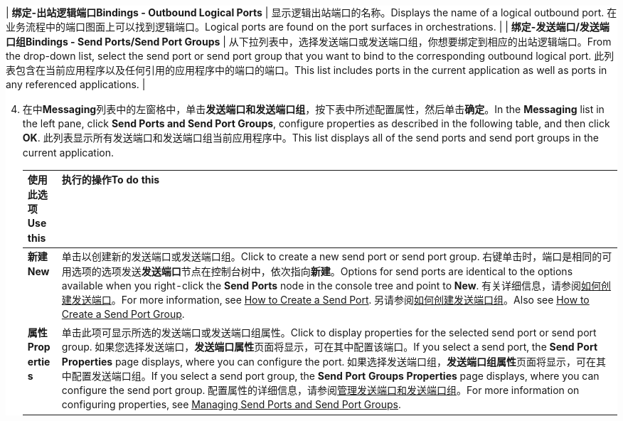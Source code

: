    |   <span data-ttu-id="4426e-129">**绑定-出站逻辑端口**</span><span class="sxs-lookup"><span data-stu-id="4426e-129">**Bindings - Outbound Logical Ports**</span></span>    |                                                              <span data-ttu-id="4426e-130">显示逻辑出站端口的名称。</span><span class="sxs-lookup"><span data-stu-id="4426e-130">Displays the name of a logical outbound port.</span></span> <span data-ttu-id="4426e-131">在业务流程中的端口图面上可以找到逻辑端口。</span><span class="sxs-lookup"><span data-stu-id="4426e-131">Logical ports are found on the port surfaces in orchestrations.</span></span>                                                              |
   | <span data-ttu-id="4426e-132">**绑定-发送端口/发送端口组**</span><span class="sxs-lookup"><span data-stu-id="4426e-132">**Bindings - Send Ports/Send Port Groups**</span></span> | <span data-ttu-id="4426e-133">从下拉列表中，选择发送端口或发送端口组，你想要绑定到相应的出站逻辑端口。</span><span class="sxs-lookup"><span data-stu-id="4426e-133">From the drop-down list, select the send port or send port group that you want to bind to the corresponding outbound logical port.</span></span> <span data-ttu-id="4426e-134">此列表包含在当前应用程序以及任何引用的应用程序中的端口的端口。</span><span class="sxs-lookup"><span data-stu-id="4426e-134">This list includes ports in the current application as well as ports in any referenced applications.</span></span> |


4. <span data-ttu-id="4426e-135">在中**Messaging**列表中的左窗格中，单击**发送端口和发送端口组**，按下表中所述配置属性，然后单击**确定**。</span><span class="sxs-lookup"><span data-stu-id="4426e-135">In the **Messaging** list in the left pane, click **Send Ports and Send Port Groups**, configure properties as described in the following table, and then click **OK**.</span></span> <span data-ttu-id="4426e-136">此列表显示所有发送端口和发送端口组当前应用程序中。</span><span class="sxs-lookup"><span data-stu-id="4426e-136">This list displays all of the send ports and send port groups in the current application.</span></span>  


   |    <span data-ttu-id="4426e-137">使用此选项</span><span class="sxs-lookup"><span data-stu-id="4426e-137">Use this</span></span>    |                                                                                                                                                                                                                                <span data-ttu-id="4426e-138">执行的操作</span><span class="sxs-lookup"><span data-stu-id="4426e-138">To do this</span></span>                                                                                                                                                                                                                                 |
   |----------------|---------------------------------------------------------------------------------------------------------------------------------------------------------------------------------------------------------------------------------------------------------------------------------------------------------------------------------------------------------------------------------------------------------------------------------------------------------------------------|
   |    <span data-ttu-id="4426e-139">**新建**</span><span class="sxs-lookup"><span data-stu-id="4426e-139">**New**</span></span>     |                                      <span data-ttu-id="4426e-140">单击以创建新的发送端口或发送端口组。</span><span class="sxs-lookup"><span data-stu-id="4426e-140">Click to create a new send port or send port group.</span></span> <span data-ttu-id="4426e-141">右键单击时，端口是相同的可用选项的选项发送**发送端口**节点在控制台树中，依次指向**新建**。</span><span class="sxs-lookup"><span data-stu-id="4426e-141">Options for send ports are identical to the options available when you right-click the **Send Ports** node in the console tree and point to **New**.</span></span> <span data-ttu-id="4426e-142">有关详细信息，请参阅[如何创建发送端口](../core/how-to-create-a-send-port2.md)。</span><span class="sxs-lookup"><span data-stu-id="4426e-142">For more information, see [How to Create a Send Port](../core/how-to-create-a-send-port2.md).</span></span> <span data-ttu-id="4426e-143">另请参阅[如何创建发送端口组](../core/how-to-create-a-send-port-group.md)。</span><span class="sxs-lookup"><span data-stu-id="4426e-143">Also see [How to Create a Send Port Group](../core/how-to-create-a-send-port-group.md).</span></span>                                       |
   | <span data-ttu-id="4426e-144">**属性**</span><span class="sxs-lookup"><span data-stu-id="4426e-144">**Properties**</span></span> | <span data-ttu-id="4426e-145">单击此项可显示所选的发送端口或发送端口组属性。</span><span class="sxs-lookup"><span data-stu-id="4426e-145">Click to display properties for the selected send port or send port group.</span></span> <span data-ttu-id="4426e-146">如果您选择发送端口，**发送端口属性**页面将显示，可在其中配置该端口。</span><span class="sxs-lookup"><span data-stu-id="4426e-146">If you select a send port, the **Send Port Properties** page displays, where you can configure the port.</span></span> <span data-ttu-id="4426e-147">如果选择发送端口组，**发送端口组属性**页面将显示，可在其中配置发送端口组。</span><span class="sxs-lookup"><span data-stu-id="4426e-147">If you select a send port group, the **Send Port Groups Properties** page displays, where you can configure the send port group.</span></span> <span data-ttu-id="4426e-148">配置属性的详细信息，请参阅[管理发送端口和发送端口组](../core/managing-send-ports-and-send-port-groups.md)。</span><span class="sxs-lookup"><span data-stu-id="4426e-148">For more information on configuring properties, see [Managing Send Ports and Send Port Groups](../core/managing-send-ports-and-send-port-groups.md).</span></span> |